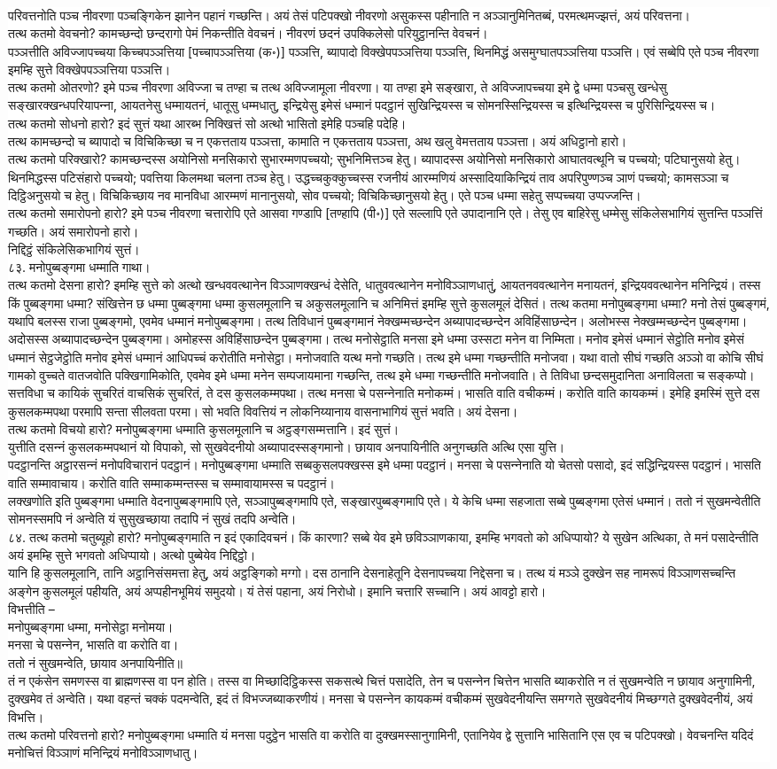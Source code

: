 परिवत्तनोति पञ्‍च नीवरणा पञ्‍चङ्गिकेन झानेन पहानं गच्छन्ति। अयं तेसं पटिपक्खो नीवरणो असुकस्स पहीनाति न अञ्‍ञानुमिनितब्बं, परमत्थमज्झत्तं, अयं परिवत्तना।  
तत्थ कतमो वेवचनो? कामच्छन्दो छन्दरागो पेमं निकन्तीति वेवचनं। नीवरणं छदनं उपक्‍किलेसो परियुट्ठानन्ति वेवचनं।  
पञ्‍ञत्तीति अविज्‍जापच्‍चया किच्‍चपञ्‍ञत्तिया [पच्‍चापञ्‍ञत्तिया (क॰)] पञ्‍ञत्ति, ब्यापादो विक्खेपपञ्‍ञत्तिया पञ्‍ञत्ति, थिनमिद्धं असमुग्घातपञ्‍ञत्तिया पञ्‍ञत्ति। एवं सब्बेपि एते पञ्‍च नीवरणा इमम्हि सुत्ते विक्खेपपञ्‍ञत्तिया पञ्‍ञत्ति।  
तत्थ कतमो ओतरणो? इमे पञ्‍च नीवरणा अविज्‍जा च तण्हा च तत्थ अविज्‍जामूला नीवरणा। या तण्हा इमे सङ्खारा, ते अविज्‍जापच्‍चया इमे द्वे धम्मा पञ्‍चसु खन्धेसु सङ्खारक्खन्धपरियापन्‍ना, आयतनेसु धम्मायतनं, धातूसु धम्मधातु, इन्द्रियेसु इमेसं धम्मानं पदट्ठानं सुखिन्द्रियस्स च सोमनस्सिन्द्रियस्स च इत्थिन्द्रियस्स च पुरिसिन्द्रियस्स च।  
तत्थ कतमो सोधनो हारो? इदं सुत्तं यथा आरब्भ निक्खित्तं सो अत्थो भासितो इमेहि पञ्‍चहि पदेहि।  
तत्थ कामच्छन्दो च ब्यापादो च विचिकिच्छा च न एकत्तताय पञ्‍ञत्ता, कामाति न एकत्तताय पञ्‍ञत्ता, अथ खलु वेमत्तताय पञ्‍ञत्ता। अयं अधिट्ठानो हारो।  
तत्थ कतमो परिक्खारो? कामच्छन्दस्स अयोनिसो मनसिकारो सुभारम्मणपच्‍चयो; सुभनिमित्तञ्‍च हेतु। ब्यापादस्स अयोनिसो मनसिकारो आघातवत्थूनि च पच्‍चयो; पटिघानुसयो हेतु। थिनमिद्धस्स पटिसंहारो पच्‍चयो; पवत्तिया किलमथा चलना तञ्‍च हेतु। उद्धच्‍चकुक्‍कुच्‍चस्स रजनीयं आरम्मणियं अस्सादियाकिन्द्रियं ताव अपरिपुण्णञ्‍च ञाणं पच्‍चयो; कामसञ्‍ञा च दिट्ठिअनुसयो च हेतु। विचिकिच्छाय नव मानविधा आरम्मणं मानानुसयो, सोव पच्‍चयो; विचिकिच्छानुसयो हेतु। एते पञ्‍च धम्मा सहेतु सप्पच्‍चया उप्पज्‍जन्ति।  
तत्थ कतमो समारोपनो हारो? इमे पञ्‍च नीवरणा चत्तारोपि एते आसवा गण्डापि [तण्हापि (पी॰)] एते सल्‍लापि एते उपादानानि एते। तेसु एव बाहिरेसु धम्मेसु संकिलेसभागियं सुत्तन्ति पञ्‍ञत्तिं गच्छति। अयं समारोपनो हारो।  
निद्दिट्ठं संकिलेसिकभागियं सुत्तं।  
८३. मनोपुब्बङ्गमा धम्माति गाथा।  
तत्थ कतमो देसना हारो? इमम्हि सुत्ते को अत्थो खन्धववत्थानेन विञ्‍ञाणक्खन्धं देसेति, धातुववत्थानेन मनोविञ्‍ञाणधातुं, आयतनववत्थानेन मनायतनं, इन्द्रियववत्थानेन मनिन्द्रियं। तस्स किं पुब्बङ्गमा धम्मा? संखित्तेन छ धम्मा पुब्बङ्गमा धम्मा कुसलमूलानि च अकुसलमूलानि च अनिमित्तं इमम्हि सुत्ते कुसलमूलं देसितं। तत्थ कतमा मनोपुब्बङ्गमा धम्मा? मनो तेसं पुब्बङ्गमं, यथापि बलस्स राजा पुब्बङ्गमो, एवमेव धम्मानं मनोपुब्बङ्गमा। तत्थ तिविधानं पुब्बङ्गमानं नेक्खम्मच्छन्देन अब्यापादच्छन्देन अविहिंसाछन्देन। अलोभस्स नेक्खम्मच्छन्देन पुब्बङ्गमा। अदोसस्स अब्यापादच्छन्देन पुब्बङ्गमा। अमोहस्स अविहिंसाछन्देन पुब्बङ्गमा। तत्थ मनोसेट्ठाति मनसा इमे धम्मा उस्सटा मनेन वा निम्मिता। मनोव इमेसं धम्मानं सेट्ठोति मनोव इमेसं धम्मानं सेट्ठजेट्ठोति मनोव इमेसं धम्मानं आधिपच्‍चं करोतीति मनोसेट्ठा। मनोजवाति यत्थ मनो गच्छति। तत्थ इमे धम्मा गच्छन्तीति मनोजवा। यथा वातो सीघं गच्छति अञ्‍ञो वा कोचि सीघं गामको वुच्‍चते वातजवोति पक्खिगामिकोति, एवमेव इमे धम्मा मनेन सम्पजायमाना गच्छन्ति, तत्थ इमे धम्मा गच्छन्तीति मनोजवाति। ते तिविधा छन्दसमुदानिता अनाविलता च सङ्कप्पो। सत्तविधा च कायिकं सुचरितं वाचसिकं सुचरितं, ते दस कुसलकम्मपथा। तत्थ मनसा चे पसन्‍नेनाति मनोकम्मं। भासति वाति वचीकम्मं। करोति वाति कायकम्मं। इमेहि इमस्मिं सुत्ते दस कुसलकम्मपथा परमापि सन्ता सीलवता परमा। सो भवति विवत्तियं न लोकनिय्यानाय वासनाभागियं सुत्तं भवति। अयं देसना।  
तत्थ कतमो विचयो हारो? मनोपुब्बङ्गमा धम्माति कुसलमूलानि च अट्ठङ्गसम्मत्तानि। इदं सुत्तं।  
युत्तीति दसन्‍नं कुसलकम्मपथानं यो विपाको, सो सुखवेदनीयो अब्यापादस्सङ्गमानो। छायाव अनपायिनीति अनुगच्छति अत्थि एसा युत्ति।  
पदट्ठानन्ति अट्ठारसन्‍नं मनोपविचारानं पदट्ठानं। मनोपुब्बङ्गमा धम्माति सब्बकुसलपक्खस्स इमे धम्मा पदट्ठानं। मनसा चे पसन्‍नेनाति यो चेतसो पसादो, इदं सद्धिन्द्रियस्स पदट्ठानं। भासति वाति सम्मावाचाय। करोति वाति सम्माकम्मन्तस्स च सम्मावायामस्स च पदट्ठानं।  
लक्खणोति इति पुब्बङ्गमा धम्माति वेदनापुब्बङ्गमापि एते, सञ्‍ञापुब्बङ्गमापि एते, सङ्खारपुब्बङ्गमापि एते। ये केचि धम्मा सहजाता सब्बे पुब्बङ्गमा एतेसं धम्मानं। ततो नं सुखमन्वेतीति सोमनस्समपि नं अन्वेति यं सुसुखच्छाया तदापि नं सुखं तदपि अन्वेति।  
८४. तत्थ कतमो चतुब्यूहो हारो? मनोपुब्बङ्गमाति न इदं एकादिवचनं। किं कारणा? सब्बे येव इमे छविञ्‍ञाणकाया, इमम्हि भगवतो को अधिप्पायो? ये सुखेन अत्थिका, ते मनं पसादेन्तीति अयं इमम्हि सुत्ते भगवतो अधिप्पायो। अत्थो पुब्बेयेव निद्दिट्ठो।  
यानि हि कुसलमूलानि, तानि अट्ठानिसंसमत्ता हेतु, अयं अट्ठङ्गिको मग्गो। दस ठानानि देसनाहेतूनि देसनापच्‍चया निद्देसना च। तत्थ यं मञ्‍ञे दुक्खेन सह नामरूपं विञ्‍ञाणसच्‍चन्ति अङ्गेन कुसलमूलं पहीयति, अयं अप्पहीनभूमियं समुदयो। यं तेसं पहाना, अयं निरोधो। इमानि चत्तारि सच्‍चानि। अयं आवट्टो हारो।  
विभत्तीति –  
मनोपुब्बङ्गमा धम्मा, मनोसेट्ठा मनोमया।  
मनसा चे पसन्‍नेन, भासति वा करोति वा।  
ततो नं सुखमन्वेति, छायाव अनपायिनीति॥  
तं न एकंसेन समणस्स वा ब्राह्मणस्स वा पन होति। तस्स वा मिच्छादिट्ठिकस्स सकसत्थे चित्तं पसादेति, तेन च पसन्‍नेन चित्तेन भासति ब्याकरोति न तं सुखमन्वेति न छायाव अनुगामिनी, दुक्खमेव तं अन्वेति। यथा वहन्तं चक्‍कं पदमन्वेति, इदं तं विभज्‍जब्याकरणीयं। मनसा चे पसन्‍नेन कायकम्मं वचीकम्मं सुखवेदनीयन्ति समग्गते सुखवेदनीयं मिच्छग्गते दुक्खवेदनीयं, अयं विभत्ति।  
तत्थ कतमो परिवत्तनो हारो? मनोपुब्बङ्गमा धम्माति यं मनसा पदुट्ठेन भासति वा करोति वा दुक्खमस्सानुगामिनी, एतानियेव द्वे सुत्तानि भासितानि एस एव च पटिपक्खो। वेवचनन्ति यदिदं मनोचित्तं विञ्‍ञाणं मनिन्द्रियं मनोविञ्‍ञाणधातु।  